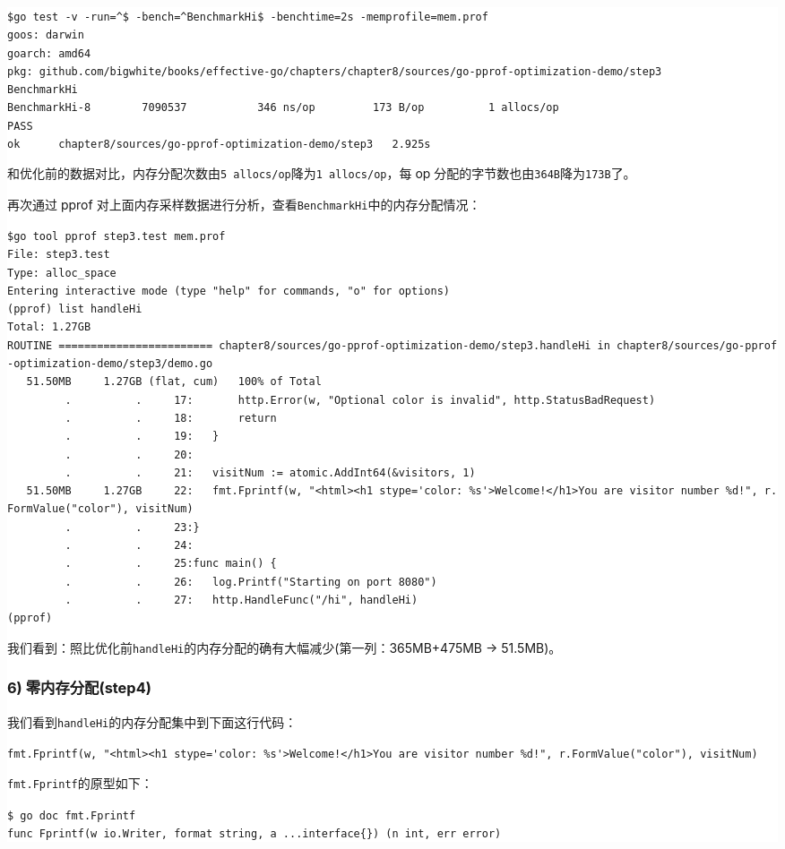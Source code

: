```shell
$go test -v -run=^$ -bench=^BenchmarkHi$ -benchtime=2s -memprofile=mem.prof
goos: darwin
goarch: amd64
pkg: github.com/bigwhite/books/effective-go/chapters/chapter8/sources/go-pprof-optimization-demo/step3
BenchmarkHi
BenchmarkHi-8   	 7090537	       346 ns/op	     173 B/op	       1 allocs/op
PASS
ok  	chapter8/sources/go-pprof-optimization-demo/step3	2.925s 
```

和优化前的数据对比，内存分配次数由`5 allocs/op`降为`1 allocs/op`，每 op 分配的字节数也由`364B`降为`173B`了。

再次通过 pprof 对上面内存采样数据进行分析，查看`BenchmarkHi`中的内存分配情况：

```shell
$go tool pprof step3.test mem.prof
File: step3.test
Type: alloc_space
Entering interactive mode (type "help" for commands, "o" for options)
(pprof) list handleHi
Total: 1.27GB
ROUTINE ======================== chapter8/sources/go-pprof-optimization-demo/step3.handleHi in chapter8/sources/go-pprof-optimization-demo/step3/demo.go
   51.50MB     1.27GB (flat, cum)   100% of Total
         .          .     17:		http.Error(w, "Optional color is invalid", http.StatusBadRequest)
         .          .     18:		return
         .          .     19:	}
         .          .     20:
         .          .     21:	visitNum := atomic.AddInt64(&visitors, 1)
   51.50MB     1.27GB     22:	fmt.Fprintf(w, "<html><h1 stype='color: %s'>Welcome!</h1>You are visitor number %d!", r.FormValue("color"), visitNum)
         .          .     23:}
         .          .     24:
         .          .     25:func main() {
         .          .     26:	log.Printf("Starting on port 8080")
         .          .     27:	http.HandleFunc("/hi", handleHi)
(pprof) 
```

我们看到：照比优化前`handleHi`的内存分配的确有大幅减少(第一列：365MB+475MB -> 51.5MB)。

### 6) 零内存分配(step4)

我们看到`handleHi`的内存分配集中到下面这行代码：

```shell
fmt.Fprintf(w, "<html><h1 stype='color: %s'>Welcome!</h1>You are visitor number %d!", r.FormValue("color"), visitNum) 
```

`fmt.Fprintf`的原型如下：

```shell
$ go doc fmt.Fprintf
func Fprintf(w io.Writer, format string, a ...interface{}) (n int, err error) 
```
